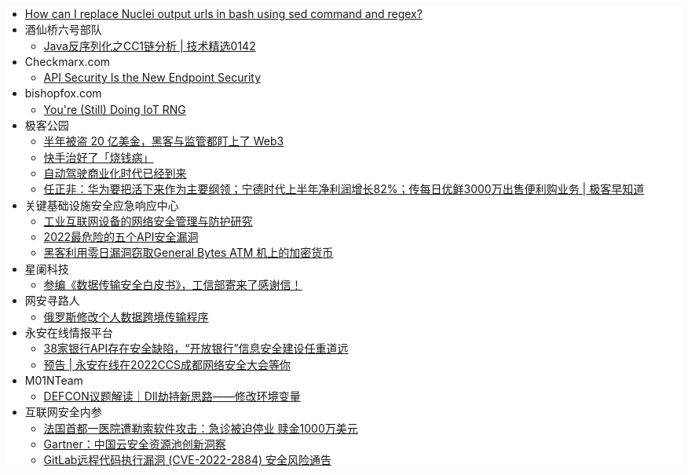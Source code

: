   - [How can I replace Nuclei output urls in bash using sed command and regex?](https://webs3c.com/t/how-can-i-replace-nuclei-output-urls-in-bash-using-sed-command-and-regex/202#post_1)
- 酒仙桥六号部队
  - [Java反序列化之CC1链分析 | 技术精选0142](https://mp.weixin.qq.com/s?__biz=MzAwMzYxNzc1OA==&mid=2247501368&idx=1&sn=a8d6791c7f61b3a5c50b259e1ac13c8f&chksm=9b3ae089ac4d699f108fbfb83398cd203df3bccfbcdcc22fa95dd35e9e741d53de4c41e1e25e&scene=58&subscene=0#rd)
- Checkmarx.com
  - [API Security Is the New Endpoint Security](https://checkmarx.com/blog/api-security-is-the-new-endpoint-security/)
- bishopfox.com
  - [You're (Still) Doing IoT RNG](https://bishopfox.com/blog/iot-rng-csprng)
- 极客公园
  - [半年被盗 20 亿美金，黑客与监管都盯上了 Web3](https://mp.weixin.qq.com/s?__biz=MTMwNDMwODQ0MQ==&mid=2652966055&idx=1&sn=4295b9266deb5053a3071e7beb526914&chksm=7e5471114923f807bec6e90bea8df55b183d8ad5dfbce3d90fae31971edb4335cead11988742&scene=58&subscene=0#rd)
  - [快手治好了「烧钱病」](https://mp.weixin.qq.com/s?__biz=MTMwNDMwODQ0MQ==&mid=2652966052&idx=1&sn=786e58b5c631511b592eded90c423cbc&chksm=7e5471124923f804fab4ed29e2d8ad74d3d828d334e9ae0ada311597926d4df3b3fed83e7666&scene=58&subscene=0#rd)
  - [自动驾驶商业化时代已经到来](https://mp.weixin.qq.com/s?__biz=MTMwNDMwODQ0MQ==&mid=2652966052&idx=2&sn=b18ef2aefc2905d3babeee55aba04bdb&chksm=7e5471124923f804d2a210b0a54e1dbcf62438b05931f9da6b4cbd7292a1a04ef4e0ec4d5587&scene=58&subscene=0#rd)
  - [任正非：华为要把活下来作为主要纲领；宁德时代上半年净利润增长82%；传每日优鲜3000万出售便利购业务 | 极客早知道](https://mp.weixin.qq.com/s?__biz=MTMwNDMwODQ0MQ==&mid=2652965792&idx=1&sn=33484ae2bdfa030f4a6d4fce86cc4357&chksm=7e5476164923ff00288b7566d6de0441b5ebd5ca39c9f47b597cac34aa0c582ecc6854228e7c&scene=58&subscene=0#rd)
- 关键基础设施安全应急响应中心
  - [工业互联网设备的网络安全管理与防护研究](https://mp.weixin.qq.com/s?__biz=MzkyMzAwMDEyNg==&mid=2247530494&idx=1&sn=456bcacc1bbc438f8894ae11c505ad41&chksm=c1e9fbaff69e72b9454a42d10a9ce1316196f3eb2f177dcddf44415d9be98c9fc03377a654f9&scene=58&subscene=0#rd)
  - [2022最危险的五个API安全漏洞](https://mp.weixin.qq.com/s?__biz=MzkyMzAwMDEyNg==&mid=2247530494&idx=2&sn=e2f2ba8bbe39e4272567fe9e0a5d26eb&chksm=c1e9fbaff69e72b9063eb9d42c39d816addf4169a2e37ba91fecf915364d0400201628e1a30c&scene=58&subscene=0#rd)
  - [黑客利用零日漏洞窃取General Bytes ATM 机上的加密货币](https://mp.weixin.qq.com/s?__biz=MzkyMzAwMDEyNg==&mid=2247530494&idx=3&sn=2330973ada932f8ce314690abe87d965&chksm=c1e9fbaff69e72b9417b4a83478ef497db3fd1ec7a59f603aad2f3f4afbb30ced3a7a91a77f8&scene=58&subscene=0#rd)
- 星阑科技
  - [参编《数据传输安全白皮书》，工信部寄来了感谢信！](https://mp.weixin.qq.com/s?__biz=Mzg5NjEyMjA5OQ==&mid=2247495223&idx=1&sn=6236c50fb2d8dfaf89ce413bcd2e57b3&chksm=c00743abf770cabdb309a379ca458daa81b8c2c8a659c79401c985ef08385827c18d89ae8141&scene=58&subscene=0#rd)
- 网安寻路人
  - [俄罗斯修改个人数据跨境传输程序](https://mp.weixin.qq.com/s?__biz=MzIxODM0NDU4MQ==&mid=2247495718&idx=1&sn=6950424bd58a2768e0781af62c32565f&chksm=97e94dcca09ec4dafd30a5f3fe0dd42ab7ba2ed52f57b81091a7e4cb3b4896e6bfeb07768561&scene=58&subscene=0#rd)
- 永安在线情报平台
  - [38家银行API存在安全缺陷，“开放银行”信息安全建设任重道远](https://mp.weixin.qq.com/s?__biz=MzI3NDY3NDUxNg==&mid=2247494213&idx=1&sn=236211af133ef487918457cab7396a48&chksm=eb12cc7edc6545682376e2b50f1e9fd59a1908c766ad65a3775f9da779435bfdbc2fc36ec893&scene=58&subscene=0#rd)
  - [预告 | 永安在线在2022CCS成都网络安全大会等你](https://mp.weixin.qq.com/s?__biz=MzI3NDY3NDUxNg==&mid=2247494213&idx=2&sn=9e0e40e58e359d86f3d1a16e522bd4ba&chksm=eb12cc7edc654568530b2df8da730fe908a2aba7aa8b1668dd41dda5235151a031461de338cf&scene=58&subscene=0#rd)
- M01NTeam
  - [DEFCON议题解读｜Dll劫持新思路——修改环境变量](https://mp.weixin.qq.com/s?__biz=MzkyMTI0NjA3OA==&mid=2247489442&idx=1&sn=5a9e38dbe1287e01cc417a812e41f742&chksm=c187d7b3f6f05ea51e6dd6cf7712f014cb3a8aad48e172b68e16233e874b1bb4ec598d3e2035&scene=58&subscene=0#rd)
- 互联网安全内参
  - [法国首都一医院遭勒索软件攻击：急诊被迫停业 赎金1000万美元](https://mp.weixin.qq.com/s?__biz=MzI4NDY2MDMwMw==&mid=2247505448&idx=1&sn=2e5926b5554e58217acb41e2395fbc30&chksm=ebfa9108dc8d181ed817fc3f6759eb5d0a0a878db29740f1bbc1c42406962df03f241a3da0b9&scene=58&subscene=0#rd)
  - [Gartner：中国云安全资源池创新洞察](https://mp.weixin.qq.com/s?__biz=MzI4NDY2MDMwMw==&mid=2247505448&idx=2&sn=9d0139cfffaf3c7645da2b1caa06c83f&chksm=ebfa9108dc8d181e98e9be6cb2e7f30188e65b5b1904b4ea8ef8e08b2087656d9278c29b6861&scene=58&subscene=0#rd)
  - [GitLab远程代码执行漏洞 (CVE-2022-2884) 安全风险通告](https://mp.weixin.qq.com/s?__biz=MzI4NDY2MDMwMw==&mid=2247505448&idx=3&sn=ff7442735de8b8e1161a62e741782f21&chksm=ebfa9108dc8d181e0553fec08ad322ee646a8950defb82fd0fa1239a1ea2ed78e0a6fddb8f88&scene=58&subscene=0#rd)